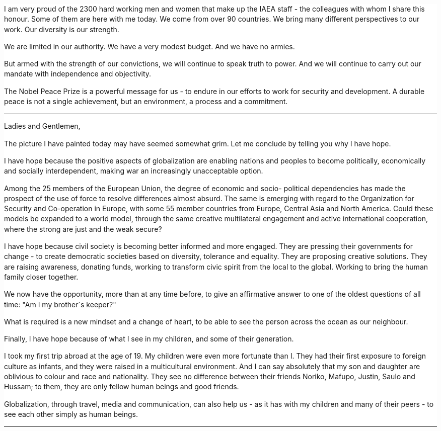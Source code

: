 I am very proud of the 2300 hard working men and women that make up the IAEA
staff - the colleagues with whom I share this honour. Some of them are here
with me today. We come from over 90 countries. We bring many different
perspectives to our work. Our diversity is our strength.

We are limited in our authority. We have a very modest budget. And we have no
armies.

But armed with the strength of our convictions, we will continue to speak
truth to power. And we will continue to carry out our mandate with
independence and objectivity.

The Nobel Peace Prize is a powerful message for us - to endure in our efforts
to work for security and development. A durable peace is not a single
achievement, but an environment, a process and a commitment.

* * *

Ladies and Gentlemen,

The picture I have painted today may have seemed somewhat grim. Let me
conclude by telling you why I have hope.

I have hope because the positive aspects of globalization are enabling nations
and peoples to become politically, economically and socially interdependent,
making war an increasingly unacceptable option.

Among the 25 members of the European Union, the degree of economic and socio-
political dependencies has made the prospect of the use of force to resolve
differences almost absurd. The same is emerging with regard to the
Organization for Security and Co-operation in Europe, with some 55 member
countries from Europe, Central Asia and North America. Could these models be
expanded to a world model, through the same creative multilateral engagement
and active international cooperation, where the strong are just and the weak
secure?

I have hope because civil society is becoming better informed and more
engaged. They are pressing their governments for change - to create democratic
societies based on diversity, tolerance and equality. They are proposing
creative solutions. They are raising awareness, donating funds, working to
transform civic spirit from the local to the global. Working to bring the
human family closer together.

We now have the opportunity, more than at any time before, to give an
affirmative answer to one of the oldest questions of all time: "Am I my
brother´s keeper?"

What is required is a new mindset and a change of heart, to be able to see the
person across the ocean as our neighbour.

Finally, I have hope because of what I see in my children, and some of their
generation.

I took my first trip abroad at the age of 19. My children were even more
fortunate than I. They had their first exposure to foreign culture as infants,
and they were raised in a multicultural environment. And I can say absolutely
that my son and daughter are oblivious to colour and race and nationality.
They see no difference between their friends Noriko, Mafupo, Justin, Saulo and
Hussam; to them, they are only fellow human beings and good friends.

Globalization, through travel, media and communication, can also help us - as
it has with my children and many of their peers - to see each other simply as
human beings.

* * *


